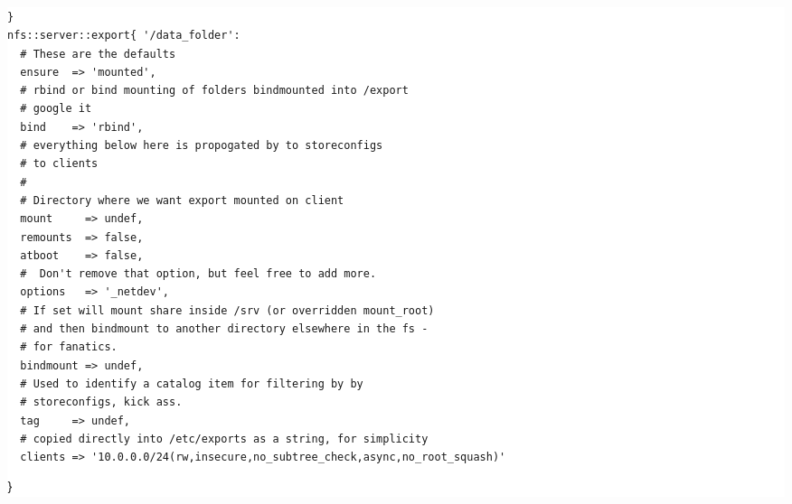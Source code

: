 
    }
    nfs::server::export{ '/data_folder':
      # These are the defaults
      ensure  => 'mounted',
      # rbind or bind mounting of folders bindmounted into /export 
      # google it
      bind    => 'rbind',
      # everything below here is propogated by to storeconfigs
      # to clients
      #
      # Directory where we want export mounted on client 
      mount     => undef, 
      remounts  => false,
      atboot    => false,
      #  Don't remove that option, but feel free to add more.
      options   => '_netdev',
      # If set will mount share inside /srv (or overridden mount_root)
      # and then bindmount to another directory elsewhere in the fs -
      # for fanatics.
      bindmount => undef,    
      # Used to identify a catalog item for filtering by by
      # storeconfigs, kick ass.
      tag     => undef,
      # copied directly into /etc/exports as a string, for simplicity
      clients => '10.0.0.0/24(rw,insecure,no_subtree_check,async,no_root_squash)'
  }

